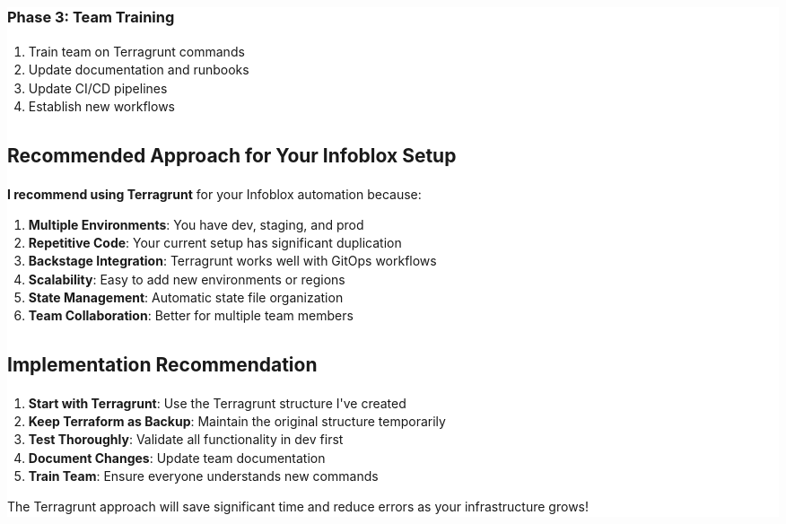 ### Phase 3: Team Training
1. Train team on Terragrunt commands
2. Update documentation and runbooks
3. Update CI/CD pipelines
4. Establish new workflows

## Recommended Approach for Your Infoblox Setup

**I recommend using Terragrunt** for your Infoblox automation because:

1. **Multiple Environments**: You have dev, staging, and prod
2. **Repetitive Code**: Your current setup has significant duplication
3. **Backstage Integration**: Terragrunt works well with GitOps workflows
4. **Scalability**: Easy to add new environments or regions
5. **State Management**: Automatic state file organization
6. **Team Collaboration**: Better for multiple team members

## Implementation Recommendation

1. **Start with Terragrunt**: Use the Terragrunt structure I've created
2. **Keep Terraform as Backup**: Maintain the original structure temporarily
3. **Test Thoroughly**: Validate all functionality in dev first
4. **Document Changes**: Update team documentation
5. **Train Team**: Ensure everyone understands new commands

The Terragrunt approach will save significant time and reduce errors as your infrastructure grows!
